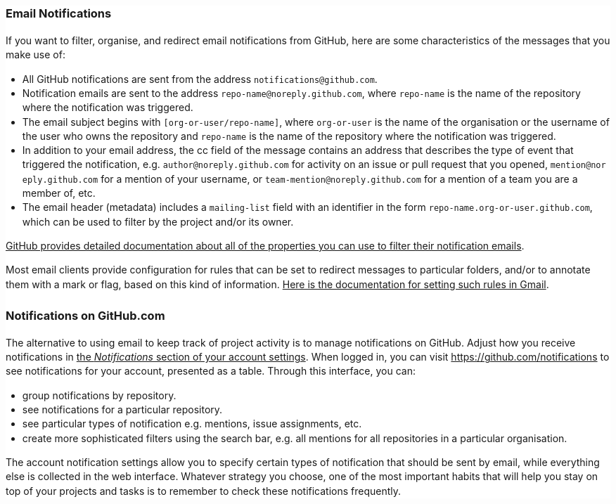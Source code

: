 ### Email Notifications

If you want to filter, organise, and redirect email notifications from GitHub,
here are some characteristics of the messages that you make use of:

- All GitHub notifications are sent from the address `notifications@github.com`.
- Notification emails are sent to the address `repo-name@noreply.github.com`, 
  where `repo-name` is the name of the repository where the notification was triggered.
- The email subject begins with `[org-or-user/repo-name]`,
  where `org-or-user` is the name of the organisation or the username of the user who owns the repository
  and `repo-name` is the name of the repository where the notification was triggered.
- In addition to your email address, 
  the cc field of the message contains an address that describes
  the type of event that triggered the notification,
  e.g. `author@noreply.github.com` for activity on an issue or pull request that you opened,
  `mention@noreply.github.com` for a mention of your username, 
  or `team-mention@noreply.github.com` for a mention of a team you are a member of,
  etc.
- The email header (metadata) includes a `mailing-list` field with an identifier in the form
  `repo-name.org-or-user.github.com`,
  which can be used to filter by the project and/or its owner.

[GitHub provides detailed documentation about all of the properties you can use to filter their notification emails](https://docs.github.com/en/account-and-profile/managing-subscriptions-and-notifications-on-github/setting-up-notifications/configuring-notifications#filtering-email-notifications).

Most email clients provide configuration for rules that can be set to
redirect messages to particular folders, and/or to annotate them with a mark or flag,
based on this kind of information. 
[Here is the documentation for setting such rules in Gmail](https://support.google.com/mail/answer/6579?hl=en).

### Notifications on GitHub.com

The alternative to using email to keep track of project activity is
to manage notifications on GitHub.
Adjust how you receive notifications in [the _Notifications_ section of your account settings](https://github.com/settings/notifications).
When logged in, you can visit <https://github.com/notifications> to see notifications for your account,
presented as a table.
Through this interface, you can:

- group notifications by repository.
- see notifications for a particular repository.
- see particular types of notification e.g. mentions, issue assignments, etc.
- create more sophisticated filters using the search bar, 
  e.g. all mentions for all repositories in a particular organisation.

The account notification settings allow you to specify 
certain types of notification that should be sent by email, 
while everything else is collected in the web interface.
Whatever strategy you choose, one of the most important habits that will help you
stay on top of your projects and tasks is 
to remember to check these notifications frequently.
